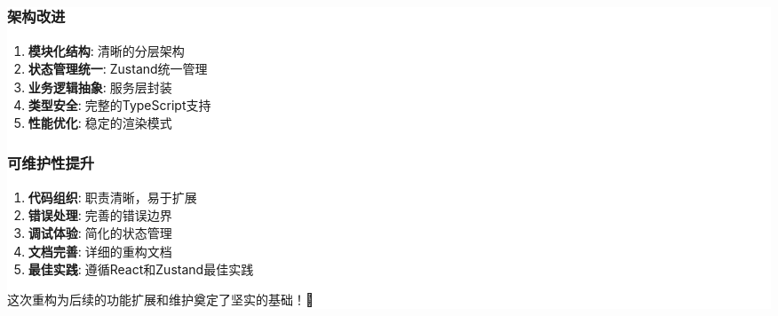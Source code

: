 ### 架构改进
1. **模块化结构**: 清晰的分层架构
2. **状态管理统一**: Zustand统一管理
3. **业务逻辑抽象**: 服务层封装
4. **类型安全**: 完整的TypeScript支持
5. **性能优化**: 稳定的渲染模式

### 可维护性提升
1. **代码组织**: 职责清晰，易于扩展
2. **错误处理**: 完善的错误边界
3. **调试体验**: 简化的状态管理
4. **文档完善**: 详细的重构文档
5. **最佳实践**: 遵循React和Zustand最佳实践

这次重构为后续的功能扩展和维护奠定了坚实的基础！🚀
